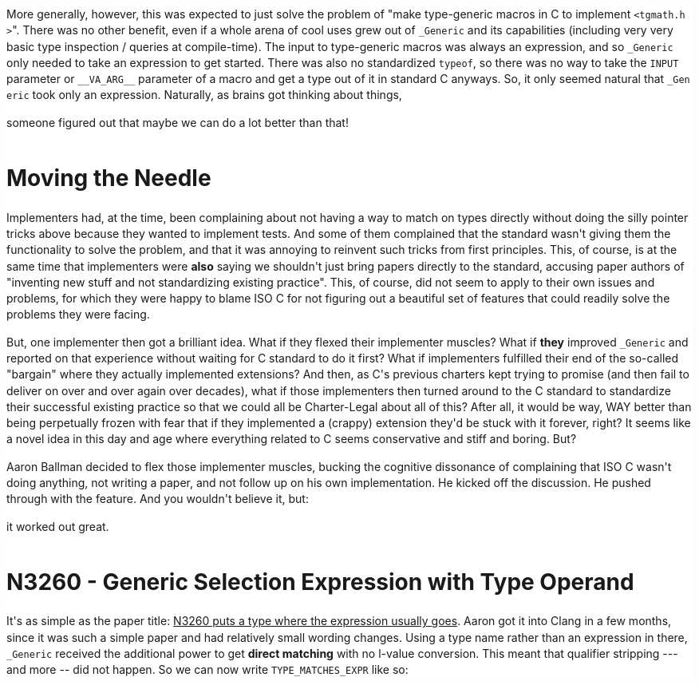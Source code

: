 More generally, however, this was expected to just solve the problem of "make type-generic macros in C to implement `<tgmath.h>`". There was no other benefit, even if a whole arena of cool uses grew out of `_Generic` and its capabilities (including very very basic type inspection / queries at compile-time). The input to type-generic macros was always an expression, and so `_Generic` only needed to take an expression to get started. There was also no standardized `typeof`, so there was no way to take the `INPUT` parameter or `__VA_ARG__` parameter of a macro and get a type out of it in standard C anyways. So, it only seemed natural that `_Generic` took only an expression. Naturally, as brains got thinking about things,

someone figured out that maybe we can do a lot better than that!




# Moving the Needle

Implementers had, at the time, been complaining about not having a way to match on types directly without doing the silly pointer tricks above because they wanted to implement tests. And some of them complained that the standard wasn't giving them the functionality to solve the problem, and that it was annoying to reinvent such tricks from first principles. This, of course, is at the same time that implementers were **also** saying we shouldn't just bring papers directly to the standard, accusing paper authors of "inventing new stuff and not standardizing existing practice". This, of course, did not seem to apply to their own issues and problems, for which they were happy to blame ISO C for not figuring out a beautiful set of features that could readily solve the problems they were facing.

But, one implementer then got a brilliant idea. What if they flexed their implementer muscles? What if **they** improved `_Generic` and reported on that experience without waiting for C standard to do it first? What if implementers fulfilled their end of the so-called "bargain" where they actually implemented extensions? And then, as C's previous charters kept trying to promise (and then fail to deliver on over and over again over decades), what if those implementers then turned around to the C standard to standardize their successful existing practice so that we could all be Charter-Legal about all of this? After all, it would be way, WAY better than being perpetually frozen with fear that if they implemented a (crappy) extension they'd be stuck with it forever, right? It seems like a novel idea in this day and age where everything related to C seems conservative and stiff and boring. But?

Aaron Ballman decided to flex those implementer muscles, bucking the cognitive dissonance of complaining that ISO C wasn't doing anything, not writing a paper, and not follow up on his own implementation. He kicked off the discussion. He pushed through with the feature. And you wouldn't believe it, but:

it worked out great.




# N3260 - Generic Selection Expression with Type Operand

It's as simple as the paper title: [N3260 puts a type where the expression usually goes](https://www.open-std.org/JTC1/SC22/WG14/www/docs/n3260.pdf). Aaron got it into Clang in a few months, since it was such a simple paper and had relatively small wording changes. Using a type name rather than an expression in there, `_Generic` received the additional power to get **direct matching** with no l-value conversion. This meant that qualifier stripping --- and more -- did not happen. So we can now write `TYPE_MATCHES_EXPR` like so:
